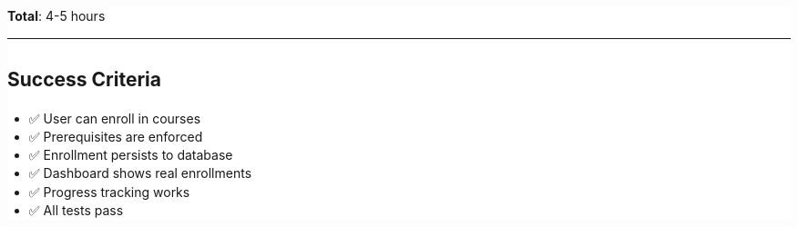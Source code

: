 **Total**: 4-5 hours

---

## Success Criteria
- ✅ User can enroll in courses
- ✅ Prerequisites are enforced
- ✅ Enrollment persists to database
- ✅ Dashboard shows real enrollments
- ✅ Progress tracking works
- ✅ All tests pass
